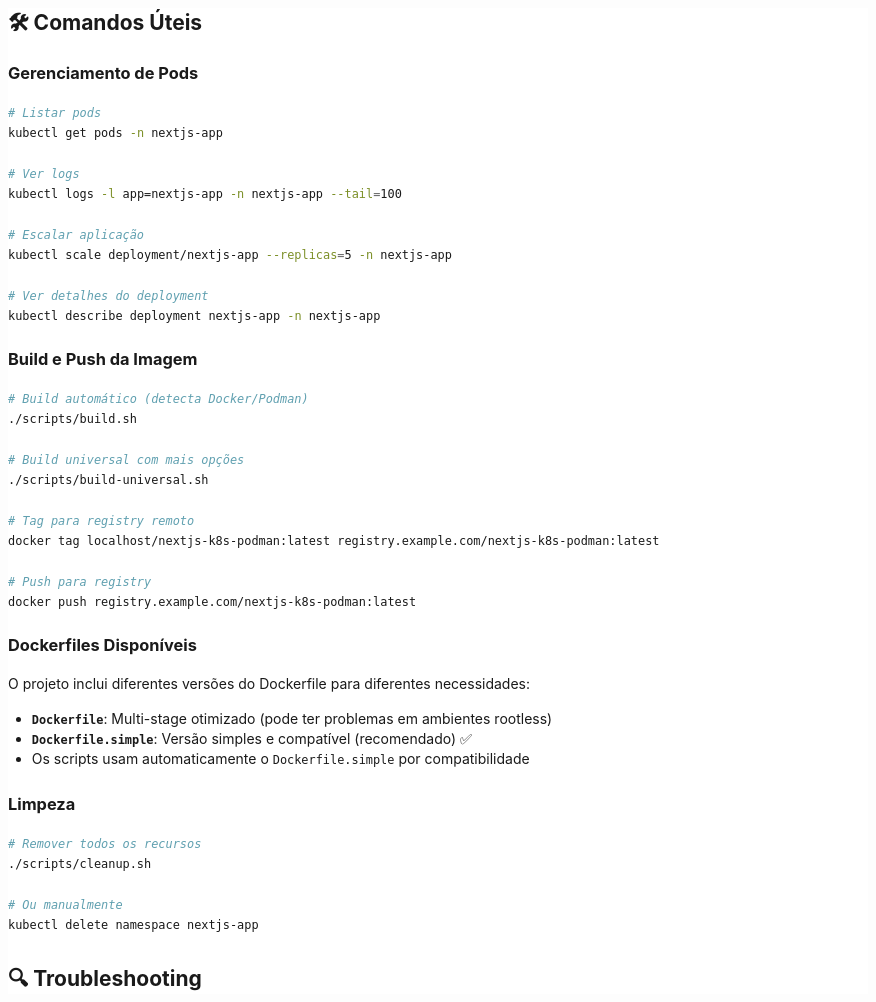 ## 🛠️ Comandos Úteis

### Gerenciamento de Pods

```bash
# Listar pods
kubectl get pods -n nextjs-app

# Ver logs
kubectl logs -l app=nextjs-app -n nextjs-app --tail=100

# Escalar aplicação
kubectl scale deployment/nextjs-app --replicas=5 -n nextjs-app

# Ver detalhes do deployment
kubectl describe deployment nextjs-app -n nextjs-app
```

### Build e Push da Imagem

```bash
# Build automático (detecta Docker/Podman)
./scripts/build.sh

# Build universal com mais opções
./scripts/build-universal.sh

# Tag para registry remoto
docker tag localhost/nextjs-k8s-podman:latest registry.example.com/nextjs-k8s-podman:latest

# Push para registry
docker push registry.example.com/nextjs-k8s-podman:latest
```

### Dockerfiles Disponíveis

O projeto inclui diferentes versões do Dockerfile para diferentes necessidades:

- **`Dockerfile`**: Multi-stage otimizado (pode ter problemas em ambientes rootless)
- **`Dockerfile.simple`**: Versão simples e compatível (recomendado) ✅
- Os scripts usam automaticamente o `Dockerfile.simple` por compatibilidade

### Limpeza

```bash
# Remover todos os recursos
./scripts/cleanup.sh

# Ou manualmente
kubectl delete namespace nextjs-app
```

## 🔍 Troubleshooting
